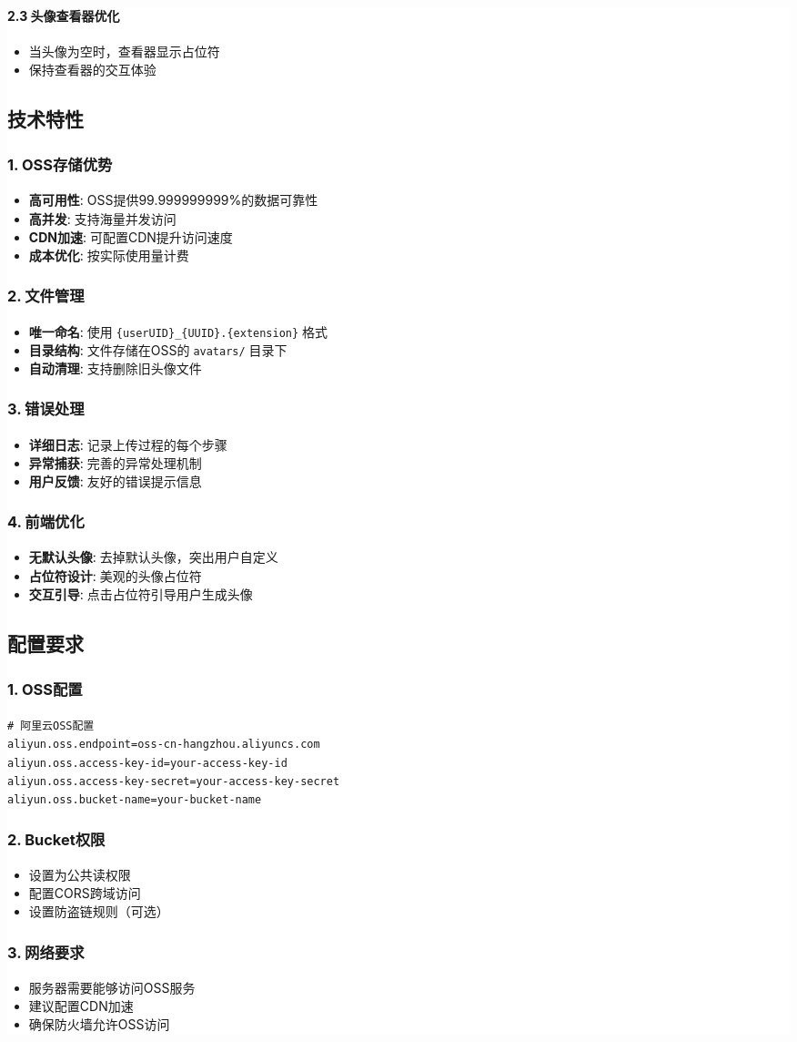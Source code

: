 #### 2.3 头像查看器优化
- 当头像为空时，查看器显示占位符
- 保持查看器的交互体验

## 技术特性

### 1. OSS存储优势
- **高可用性**: OSS提供99.999999999%的数据可靠性
- **高并发**: 支持海量并发访问
- **CDN加速**: 可配置CDN提升访问速度
- **成本优化**: 按实际使用量计费

### 2. 文件管理
- **唯一命名**: 使用 `{userUID}_{UUID}.{extension}` 格式
- **目录结构**: 文件存储在OSS的 `avatars/` 目录下
- **自动清理**: 支持删除旧头像文件

### 3. 错误处理
- **详细日志**: 记录上传过程的每个步骤
- **异常捕获**: 完善的异常处理机制
- **用户反馈**: 友好的错误提示信息

### 4. 前端优化
- **无默认头像**: 去掉默认头像，突出用户自定义
- **占位符设计**: 美观的头像占位符
- **交互引导**: 点击占位符引导用户生成头像

## 配置要求

### 1. OSS配置
```properties
# 阿里云OSS配置
aliyun.oss.endpoint=oss-cn-hangzhou.aliyuncs.com
aliyun.oss.access-key-id=your-access-key-id
aliyun.oss.access-key-secret=your-access-key-secret
aliyun.oss.bucket-name=your-bucket-name
```

### 2. Bucket权限
- 设置为公共读权限
- 配置CORS跨域访问
- 设置防盗链规则（可选）

### 3. 网络要求
- 服务器需要能够访问OSS服务
- 建议配置CDN加速
- 确保防火墙允许OSS访问
